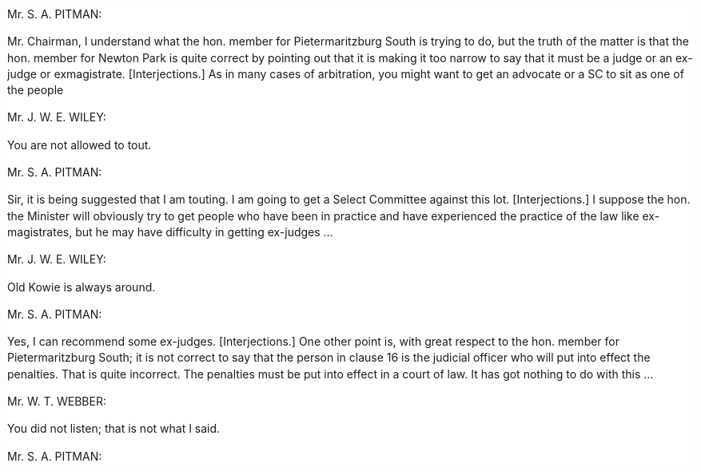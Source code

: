 </speech>

<speech by="#pitman">

<from>Mr. <person refersTo="hansard_za">S. A. PITMAN</person>:</from>

<p>Mr. Chairman, I understand what the hon. member for Pietermaritzburg South is trying to do, but the truth of the matter is that the hon. member for Newton Park is quite correct by pointing out that it is making it too narrow to say that it must be a judge or an ex-judge or exmagistrate. [Interjections.] As in many cases of arbitration, you might want to get an advocate or a SC to sit as one of the people</p>

</speech>

<speech by="#wiley">

<from>Mr. <person refersTo="hansard_za">J. W. E. WILEY</person>:</from>

<p>You are not allowed to tout.</p>

</speech>

<speech by="#pitman">

<from>Mr. <person refersTo="hansard_za">S. A. PITMAN</person>:</from>

<p>Sir, it is being suggested that I am touting. I am going to get a Select Committee against this lot. [Interjections.] I suppose the hon. the Minister will obviously try to get people who have been in practice and have experienced the practice of the law like ex-magistrates, but he may have difficulty in getting ex-judges &#x2026;</p>

</speech>

<speech by="#wiley">

<from>Mr. <person refersTo="hansard_za">J. W. E. WILEY</person>:</from>

<p>Old Kowie is always around.</p>

</speech>

<speech by="#pitman">

<from>Mr. <person refersTo="hansard_za">S. A. PITMAN</person>:</from>

<p>Yes, I can recommend some ex-judges. [Interjections.] One other point is, with great respect to the hon. member for Pietermaritzburg South; it is not correct to say that the person in clause 16 is the judicial officer who will put into effect the penalties. That is quite incorrect. The penalties must be put into effect in a court of law. It has got nothing to do with this &#x2026;</p>

</speech>

<speech by="#webber">

<from>Mr. <person refersTo="hansard_za">W. T. WEBBER</person>:</from>

<p>You did not listen; that is not what I said.</p>

</speech>

<speech by="#pitman">

<from>Mr. <person refersTo="hansard_za">S. A. PITMAN</person>:</from>
